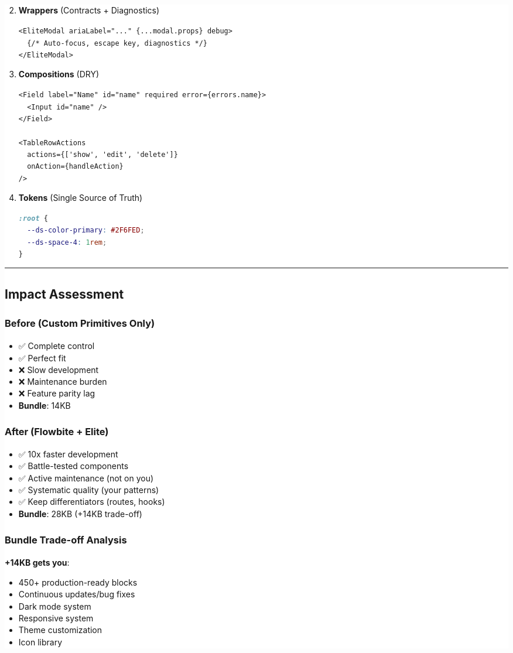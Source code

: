 2. **Wrappers** (Contracts + Diagnostics)
   ```tsx
   <EliteModal ariaLabel="..." {...modal.props} debug>
     {/* Auto-focus, escape key, diagnostics */}
   </EliteModal>
   ```

3. **Compositions** (DRY)
   ```tsx
   <Field label="Name" id="name" required error={errors.name}>
     <Input id="name" />
   </Field>
   
   <TableRowActions
     actions={['show', 'edit', 'delete']}
     onAction={handleAction}
   />
   ```

4. **Tokens** (Single Source of Truth)
   ```css
   :root {
     --ds-color-primary: #2F6FED;
     --ds-space-4: 1rem;
   }
   ```

---

## Impact Assessment

### Before (Custom Primitives Only)

- ✅ Complete control
- ✅ Perfect fit
- ❌ Slow development
- ❌ Maintenance burden
- ❌ Feature parity lag
- **Bundle**: 14KB

### After (Flowbite + Elite)

- ✅ 10x faster development
- ✅ Battle-tested components
- ✅ Active maintenance (not on you)
- ✅ Systematic quality (your patterns)
- ✅ Keep differentiators (routes, hooks)
- **Bundle**: 28KB (+14KB trade-off)

### Bundle Trade-off Analysis

**+14KB gets you**:
- 450+ production-ready blocks
- Continuous updates/bug fixes
- Dark mode system
- Responsive system
- Theme customization
- Icon library
